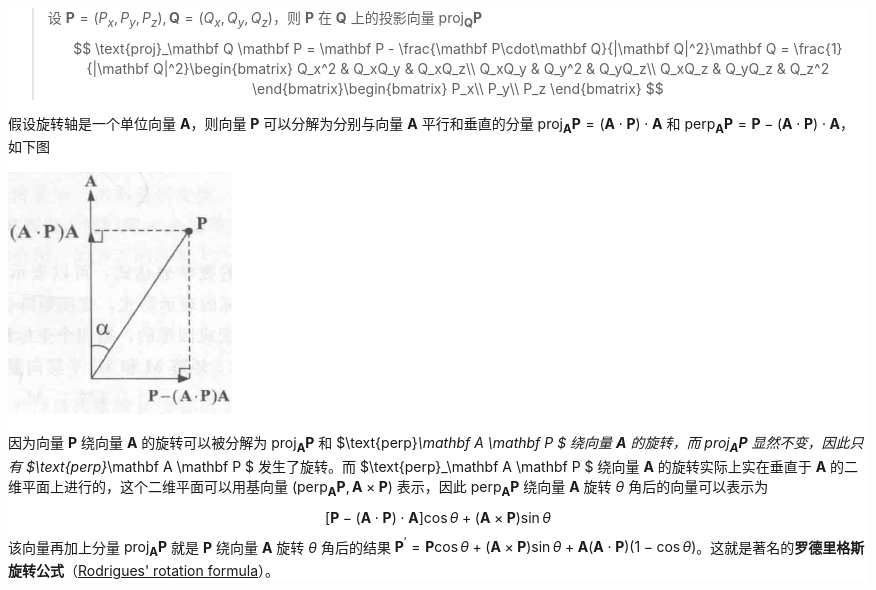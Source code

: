 > 设 $\mathbf P=(P_x,P_y,P_z),\mathbf Q = (Q_x,Q_y,Q_z)$，则 $\mathbf P$ 在 $\mathbf Q$ 上的投影向量 $\text{proj}_\mathbf Q \mathbf P$
> $$
> \text{proj}_\mathbf Q \mathbf P = \mathbf P - \frac{\mathbf P\cdot\mathbf Q}{|\mathbf Q|^2}\mathbf Q = \frac{1}{|\mathbf Q|^2}\begin{bmatrix}
> Q_x^2 & Q_xQ_y & Q_xQ_z\\
> Q_xQ_y & Q_y^2 & Q_yQ_z\\
> Q_xQ_z & Q_yQ_z & Q_z^2
> \end{bmatrix}\begin{bmatrix}
> P_x\\
> P_y\\
> P_z
> \end{bmatrix}
> $$

假设旋转轴是一个单位向量 $\boldsymbol A$，则向量 $\boldsymbol P$ 可以分解为分别与向量 $\boldsymbol A$ 平行和垂直的分量 $\text{proj}_\mathbf A \mathbf P = (\mathbf A\cdot\mathbf P)\cdot\mathbf  A$ 和 $\text{perp}_\mathbf A \mathbf P = \mathbf P - (\mathbf A\cdot\mathbf P)\cdot\mathbf  A$，如下图

<img src="三维几何.assets/image-20240229000126218.png" alt="image-20240229000126218" style="zoom:67%;" />

因为向量 $\boldsymbol P$ 绕向量 $\boldsymbol A$ 的旋转可以被分解为 $\text{proj}_\mathbf A \mathbf P$ 和 $\text{perp}_\mathbf A \mathbf P $ 绕向量 $\boldsymbol A$ 的旋转，而 $\text{proj}_\mathbf A \mathbf P$ 显然不变，因此只有 $\text{perp}_\mathbf A \mathbf P $ 发生了旋转。而 $\text{perp}_\mathbf A \mathbf P $ 绕向量 $\boldsymbol A$ 的旋转实际上实在垂直于 $\boldsymbol A$ 的二维平面上进行的，这个二维平面可以用基向量 $(\text{perp}_\mathbf A \mathbf P , \mathbf A\times\mathbf P)$ 表示，因此 $\text{perp}_\mathbf A \mathbf P$ 绕向量 $\boldsymbol A$ 旋转 $\theta$ 角后的向量可以表示为
$$
[\mathbf P - (\mathbf A\cdot\mathbf P)\cdot\mathbf  A]\cos\theta + (\mathbf A\times \mathbf P)\sin\theta
$$
该向量再加上分量 $\text{proj}_\mathbf A \mathbf P$ 就是 $\mathbf P$ 绕向量 $\boldsymbol A$ 旋转 $\theta$ 角后的结果 $\mathbf P^\prime = \mathbf P\cos\theta + (\mathbf A\times \mathbf P)\sin\theta + \mathbf  A(\mathbf A\cdot\mathbf P)(1-\cos\theta)$。这就是著名的**罗德里格斯旋转公式**（[Rodrigues' rotation formula](https://en.wikipedia.org/wiki/Rodrigues%27_rotation_formula)）。
